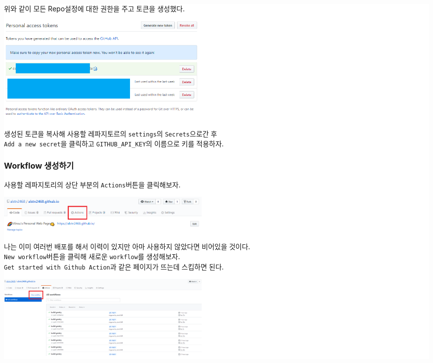 위와 같이 모든 Repo설정에 대한 권한을 주고 토큰을 생성했다.<br>

<img src="./images/2020-01-23/3.PNG" width="400" height="auto">

생성된 토큰을 복사해 사용할 레파지토르의 `settings`의 `Secrets`으로간 후<br>
`Add a new secret`을 클릭하고 `GITHUB_API_KEY`의 이름으로 키를 적용하자.<br>

### Workflow 생성하기

사용할 레파지토리의 상단 부분의 `Actions`버튼을 클릭해보자.<br>

<img src="./images/2020-01-23/4.PNG" width="400" height="auto">

나는 이미 여러번 배포를 해서 이력이 있지만 아마 사용하지 않았다면 비어있을 것이다.<br>
`New workflow`버튼을 클릭해 새로운 `workflow`를 생성해보자.<br>
`Get started with Github Action`과 같은 페이지가 뜨는데 스킵하면 된다.<br>

<img src="./images/2020-01-23/5.PNG" width="400" height="auto">
